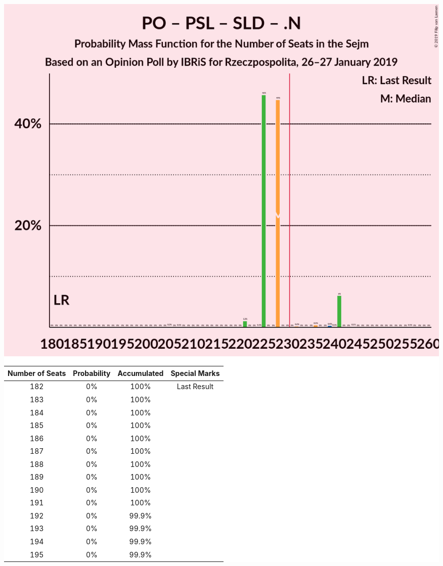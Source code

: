 ![Graph with seats probability mass function not yet produced](2019-01-27-IBRiS-coalitions-seats-pmf-po–psl–sld–n.png "Seats Probability Mass Function")

| Number of Seats | Probability | Accumulated | Special Marks |
|:---------------:|:-----------:|:-----------:|:-------------:|
| 182 | 0% | 100% | Last Result |
| 183 | 0% | 100% |  |
| 184 | 0% | 100% |  |
| 185 | 0% | 100% |  |
| 186 | 0% | 100% |  |
| 187 | 0% | 100% |  |
| 188 | 0% | 100% |  |
| 189 | 0% | 100% |  |
| 190 | 0% | 100% |  |
| 191 | 0% | 100% |  |
| 192 | 0% | 99.9% |  |
| 193 | 0% | 99.9% |  |
| 194 | 0% | 99.9% |  |
| 195 | 0% | 99.9% |  |